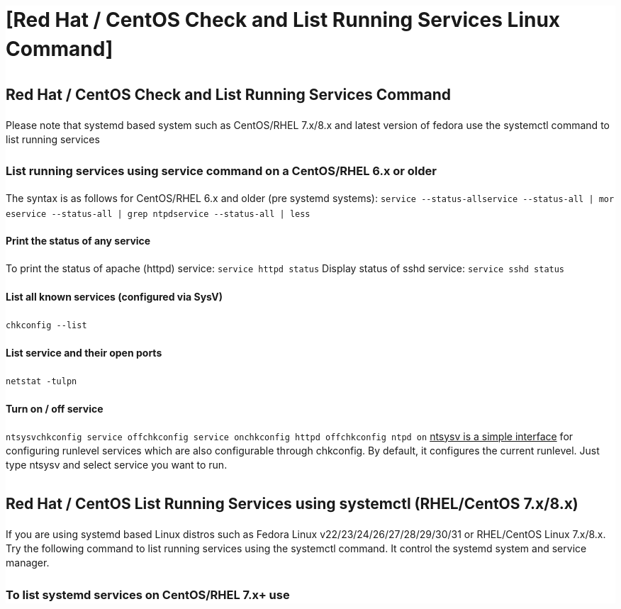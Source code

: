 # [Red Hat / CentOS Check and List Running Services Linux Command]






## Red Hat / CentOS Check and List Running Services Command

Please note that systemd based system such as CentOS/RHEL 7.x/8.x and latest version of fedora use the systemctl command to list running services

### List running services using service command on a CentOS/RHEL 6.x or older

The syntax is as follows for CentOS/RHEL 6.x and older (pre systemd systems):
`service --status-allservice --status-all | moreservice --status-all | grep ntpdservice --status-all | less`

#### Print the status of any service

To print the status of apache (httpd) service:
`service httpd status`
Display status of sshd service:
`service sshd status`

#### List all known services (configured via SysV)

```
chkconfig --list
```

#### List service and their open ports

```
netstat -tulpn
```

#### Turn on / off service

`ntsysvchkconfig service offchkconfig service onchkconfig httpd offchkconfig ntpd on`
[ntsysv is a simple interface](https://www.cyberciti.biz/faq/rhel5-update-rcd-command/) for configuring runlevel services which are also configurable through chkconfig. By default, it configures the current runlevel. Just type ntsysv and select service you want to run.

## Red Hat / CentOS List Running Services using systemctl (RHEL/CentOS 7.x/8.x)

If you are using systemd based Linux distros such as Fedora Linux v22/23/24/26/27/28/29/30/31 or RHEL/CentOS Linux 7.x/8.x. Try the following command to list running services using the systemctl command. It control the systemd system and service manager.

### To list systemd services on CentOS/RHEL 7.x+ use
